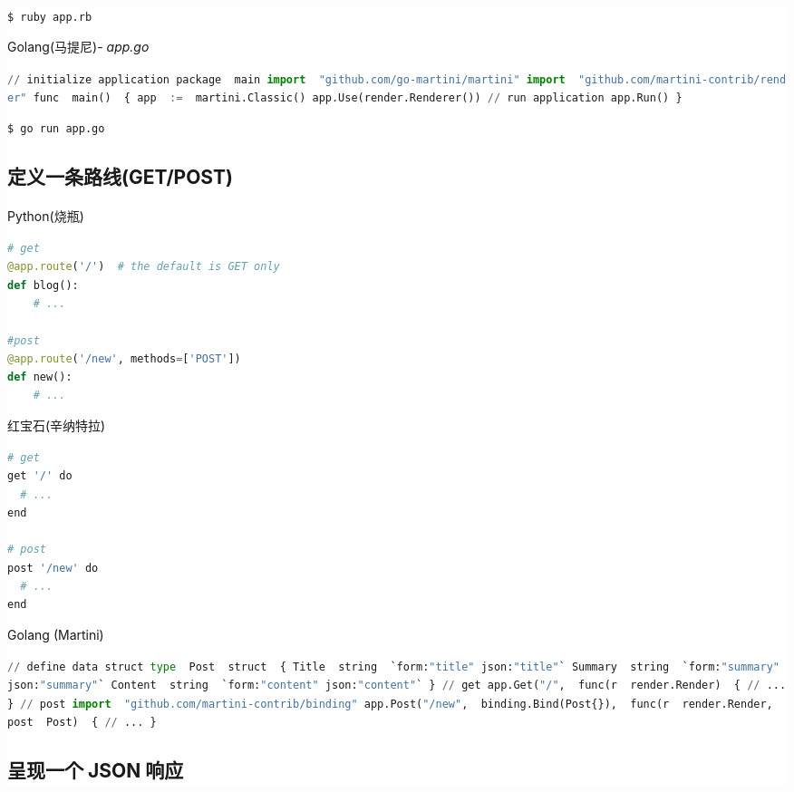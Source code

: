 ```py
$ ruby app.rb
```

Golang(马提尼)- *app.go*

```py
// initialize application package  main import  "github.com/go-martini/martini" import  "github.com/martini-contrib/render" func  main()  { app  :=  martini.Classic() app.Use(render.Renderer()) // run application app.Run() }
```

```py
$ go run app.go
```

## 定义一条路线(GET/POST)

Python(烧瓶)

```py
# get
@app.route('/')  # the default is GET only
def blog():
    # ...

#post
@app.route('/new', methods=['POST'])
def new():
    # ...
```

红宝石(辛纳特拉)

```py
# get
get '/' do
  # ...
end

# post
post '/new' do
  # ...
end
```

Golang (Martini)

```py
// define data struct type  Post  struct  { Title  string  `form:"title" json:"title"` Summary  string  `form:"summary" json:"summary"` Content  string  `form:"content" json:"content"` } // get app.Get("/",  func(r  render.Render)  { // ... } // post import  "github.com/martini-contrib/binding" app.Post("/new",  binding.Bind(Post{}),  func(r  render.Render,  post  Post)  { // ... }
```

## 呈现一个 JSON 响应
